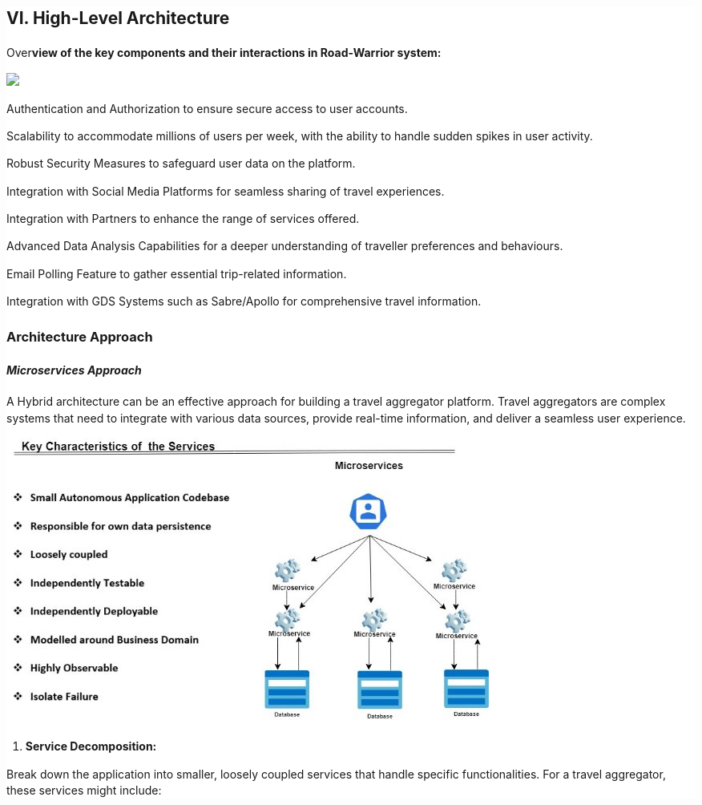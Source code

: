 
## <a name="_toc145782591"></a>**VI. High-Level Architecture**
Over**view of the key components and their interactions in Road-Warrior system:**

![](img.002.png)

Authentication and Authorization to ensure secure access to user accounts.

Scalability to accommodate millions of users per week, with the ability to handle sudden spikes in user activity.

Robust Security Measures to safeguard user data on the platform.

Integration with Social Media Platforms for seamless sharing of travel experiences.

Integration with Partners to enhance the range of services offered.

Advanced Data Analysis Capabilities for a deeper understanding of traveller preferences and behaviours.

Email Polling Feature to gather essential trip-related information.

Integration with GDS Systems such as Sabre/Apollo for comprehensive travel information.

### <a name="_toc145782592"></a>Architecture Approach

#### *Microservices Approach* 
A Hybrid architecture can be an effective approach for building a travel aggregator platform. Travel aggregators are complex systems that need to integrate with various data sources, provide real-time information, and deliver a seamless user experience. 

![](img.003.jpeg)

1) **Service Decomposition:**

Break down the application into smaller, loosely coupled services that handle specific functionalities. For a travel aggregator, these services might include:

